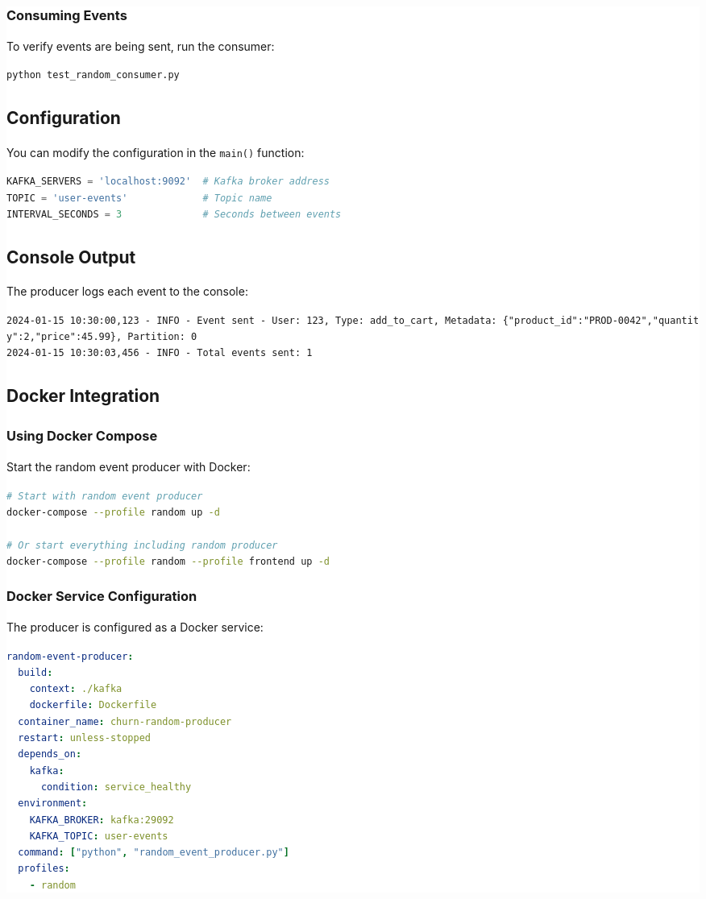 ### Consuming Events

To verify events are being sent, run the consumer:

```bash
python test_random_consumer.py
```

## Configuration

You can modify the configuration in the `main()` function:

```python
KAFKA_SERVERS = 'localhost:9092'  # Kafka broker address
TOPIC = 'user-events'             # Topic name
INTERVAL_SECONDS = 3              # Seconds between events
```

## Console Output

The producer logs each event to the console:

```
2024-01-15 10:30:00,123 - INFO - Event sent - User: 123, Type: add_to_cart, Metadata: {"product_id":"PROD-0042","quantity":2,"price":45.99}, Partition: 0
2024-01-15 10:30:03,456 - INFO - Total events sent: 1
```

## Docker Integration

### Using Docker Compose

Start the random event producer with Docker:

```bash
# Start with random event producer
docker-compose --profile random up -d

# Or start everything including random producer
docker-compose --profile random --profile frontend up -d
```

### Docker Service Configuration

The producer is configured as a Docker service:

```yaml
random-event-producer:
  build:
    context: ./kafka
    dockerfile: Dockerfile
  container_name: churn-random-producer
  restart: unless-stopped
  depends_on:
    kafka:
      condition: service_healthy
  environment:
    KAFKA_BROKER: kafka:29092
    KAFKA_TOPIC: user-events
  command: ["python", "random_event_producer.py"]
  profiles:
    - random
```
